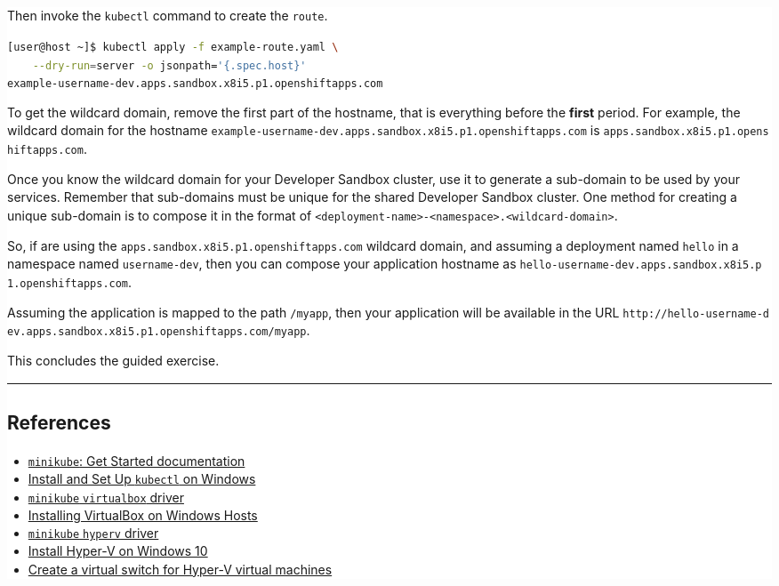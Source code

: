 Then invoke the `kubectl` command to create the `route`.

```bash
[user@host ~]$ kubectl apply -f example-route.yaml \
    --dry-run=server -o jsonpath='{.spec.host}'
example-username-dev.apps.sandbox.x8i5.p1.openshiftapps.com
```

To get the wildcard domain, remove the first part of the hostname, that is everything before the **first** period.
For example, the wildcard domain for the hostname `example-username-dev.apps.sandbox.x8i5.p1.openshiftapps.com` is `apps.sandbox.x8i5.p1.openshiftapps.com`.

Once you know the wildcard domain for your Developer Sandbox cluster, use it to generate a sub-domain to be used by your services.
Remember that sub-domains must be unique for the shared Developer Sandbox cluster.
One method for creating a unique sub-domain is to compose it in the format of `<deployment-name>-<namespace>.<wildcard-domain>`.

So, if are using the `apps.sandbox.x8i5.p1.openshiftapps.com` wildcard domain, and assuming a deployment named `hello` in a namespace named `username-dev`, then you can compose your application hostname as `hello-username-dev.apps.sandbox.x8i5.p1.openshiftapps.com`.

Assuming the application is mapped to the path `/myapp`, then your application will be available in the URL `http://hello-username-dev.apps.sandbox.x8i5.p1.openshiftapps.com/myapp`.

This concludes the guided exercise.

--------------------------------------------------------------------------------

## References

- [`minikube`: Get Started documentation](https://minikube.sigs.k8s.io/docs/start/)
- [Install and Set Up `kubectl` on Windows](https://kubernetes.io/docs/tasks/tools/install-kubectl-windows/)
- [`minikube` `virtualbox` driver](https://minikube.sigs.k8s.io/docs/drivers/virtualbox/)
- [Installing VirtualBox on Windows Hosts](https://www.virtualbox.org/manual/ch02.html)
- [`minikube` `hyperv` driver](https://minikube.sigs.k8s.io/docs/drivers/hyperv/)
- [Install Hyper-V on Windows 10](https://docs.microsoft.com/en-us/virtualization/hyper-v-on-windows/quick-start/enable-hyper-v)
- [Create a virtual switch for Hyper-V virtual machines](https://docs.microsoft.com/en-us/windows-server/virtualization/hyper-v/get-started/create-a-virtual-switch-for-hyper-v-virtual-machines)


[minikube-docs]: https://minikube.sigs.k8s.io/docs/start/
[devsandbox-start]: https://kubebyexample.com/sites/default/files/2021-06/devsandbox-start.png
[devsandbox-launch]: https://kubebyexample.com/sites/default/files/2021-06/devsandbox-launch.png
[devsandbox-use]: https://kubebyexample.com/sites/default/files/2021-06/devsandbox-use.png
[devsandbox-login]: https://kubebyexample.com/sites/default/files/2021-06/devsandbox-login.png
[devsandbox-console]: https://kubebyexample.com/sites/default/files/2021-06/devsandbox-console.png